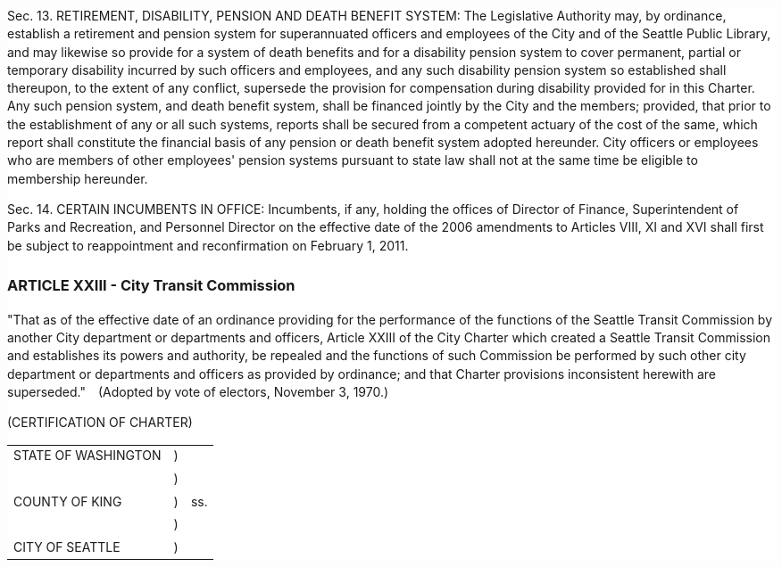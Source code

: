 Sec. 13. RETIREMENT, DISABILITY, PENSION AND DEATH BENEFIT SYSTEM: The Legislative Authority may, by ordinance, establish a retirement and pension system for superannuated officers and employees of the City and of the Seattle Public Library, and may likewise so provide for a system of death benefits and for a disability pension system to cover permanent, partial or temporary disability incurred by such officers and employees, and any such disability pension system so established shall thereupon, to the extent of any conflict, supersede the provision for compensation during disability provided for in this Charter. Any such pension system, and death benefit system, shall be financed jointly by the City and the members; provided, that prior to the establishment of any or all such systems, reports shall be secured from a competent actuary of the cost of the same, which report shall constitute the financial basis of any pension or death benefit system adopted hereunder. City officers or employees who are members of other employees' pension systems pursuant to state law shall not at the same time be eligible to membership hereunder.

Sec. 14. CERTAIN INCUMBENTS IN OFFICE: Incumbents, if any, holding the offices of Director of Finance, Superintendent of Parks and Recreation, and Personnel Director on the effective date of the 2006 amendments to Articles VIII, XI and XVI shall first be subject to reappointment and reconfirmation on February 1, 2011.


### ARTICLE XXIII - City Transit Commission

"That as of the effective date of an ordinance providing for the performance of the functions of the Seattle Transit Commission by another City department or departments and officers, Article XXIII of the City Charter which created a Seattle Transit Commission and establishes its powers and authority, be repealed and the functions of such Commission be performed by such other city department or departments and officers as provided by ordinance; and that Charter provisions inconsistent herewith are superseded." (Adopted by vote of electors, November 3, 1970.)

(CERTIFICATION OF CHARTER)


<table>
<tr>
<td>STATE OF WASHINGTON</td>
<td>)</td>
</tr>
<tr>
<td></td>
<td>)</td>
</tr>
<tr>
<td>COUNTY OF KING</td>
<td>)</td>
<td>ss.</td>
</tr>
<tr>
<td></td>
<td>)</td>
</tr>
<tr>
<td>CITY OF SEATTLE</td>
<td>)</td>
</tr>
</table>

